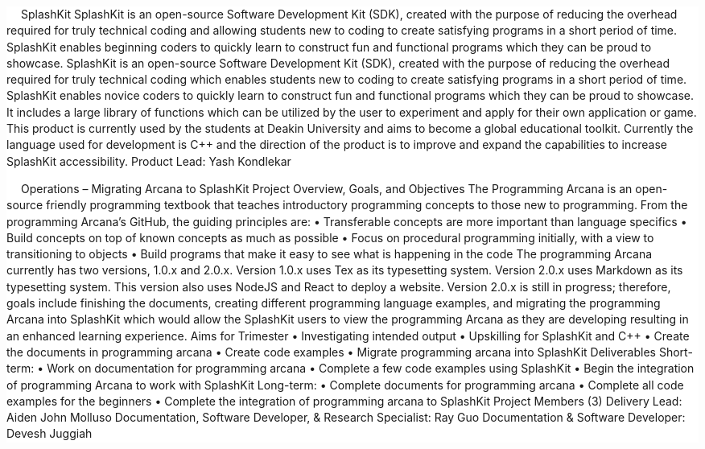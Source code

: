 
 
SplashKit
SplashKit is an open-source Software Development Kit (SDK), created with the purpose of reducing the overhead required for truly technical coding and allowing students new to coding to create satisfying programs in a short period of time. SplashKit enables beginning coders to quickly learn to construct fun and functional programs which they can be proud to showcase. SplashKit is an open-source Software Development Kit (SDK), created with the purpose of reducing the overhead required for truly technical coding which enables students new to coding to create satisfying programs in a short period of time. SplashKit enables novice coders to quickly learn to construct fun and functional programs which they can be proud to showcase. It includes a large library of functions which can be utilized by the user to experiment and apply for their own application or game. This product is currently used by the students at Deakin University and aims to become a global educational toolkit. Currently the language used for development is C++ and the direction of the product is to improve and expand the capabilities to increase SplashKit accessibility. 
Product Lead: Yash Kondlekar

 
Operations – Migrating Arcana to SplashKit Project
Overview, Goals, and Objectives 
The Programming Arcana is an open-source friendly programming textbook that teaches introductory programming concepts to those new to programming. From the programming Arcana’s GitHub, the guiding principles are: 
•	Transferable concepts are more important than language specifics 
•	Build concepts on top of known concepts as much as possible 
•	Focus on procedural programming initially, with a view to transitioning to objects 
•	Build programs that make it easy to see what is happening in the code 
The programming Arcana currently has two versions, 1.0.x and 2.0.x. Version 1.0.x uses Tex as its typesetting system. Version 2.0.x uses Markdown as its typesetting system. This version also uses NodeJS and React to deploy a website. Version 2.0.x is still in progress; therefore, goals include finishing the documents, creating different programming language examples, and migrating the programming Arcana into SplashKit which would allow the SplashKit users to view the programming Arcana as they are developing resulting in an enhanced learning experience.
Aims for Trimester 
•	Investigating intended output 
•	Upskilling for SplashKit and C++ 
•	Create the documents in programming arcana 
•	Create code examples 
•	Migrate programming arcana into SplashKit 
Deliverables 
Short-term:
•	Work on documentation for programming arcana 
•	Complete a few code examples using SplashKit 
•	Begin the integration of programming Arcana to work with SplashKit 
Long-term: 
•	Complete documents for programming arcana 
•	Complete all code examples for the beginners 
•	Complete the integration of programming arcana to SplashKit 
Project Members (3)
Delivery Lead: Aiden John Molluso
Documentation, Software Developer, & Research Specialist: Ray Guo
Documentation & Software Developer: Devesh Juggiah 
 